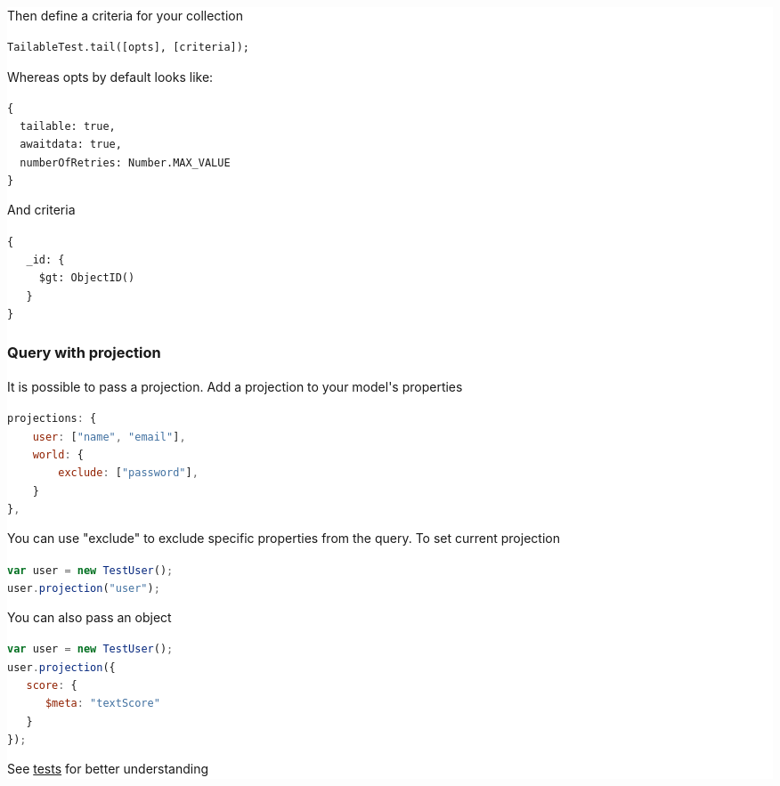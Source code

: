 Then define a criteria for your collection

```
TailableTest.tail([opts], [criteria]);
```
Whereas opts by default looks like:

```
{
  tailable: true,
  awaitdata: true,
  numberOfRetries: Number.MAX_VALUE
}
```

And criteria 
```
{
   _id: {
     $gt: ObjectID()
   }
}
```


### Query with projection
It is possible to pass a projection. Add a projection to your model's properties

```js
projections: {
	user: ["name", "email"],
	world: {
		exclude: ["password"],
	}
},
```

You can use "exclude" to exclude specific properties from the query.
To set current projection

```js
var user = new TestUser();
user.projection("user");
```

You can also pass an object


```js
var user = new TestUser();
user.projection({
   score: {
      $meta: "textScore"
   }
});
```

See [tests](wiresjs/wires-mongo/blob/master/test/base_model_test.js) for better understanding
